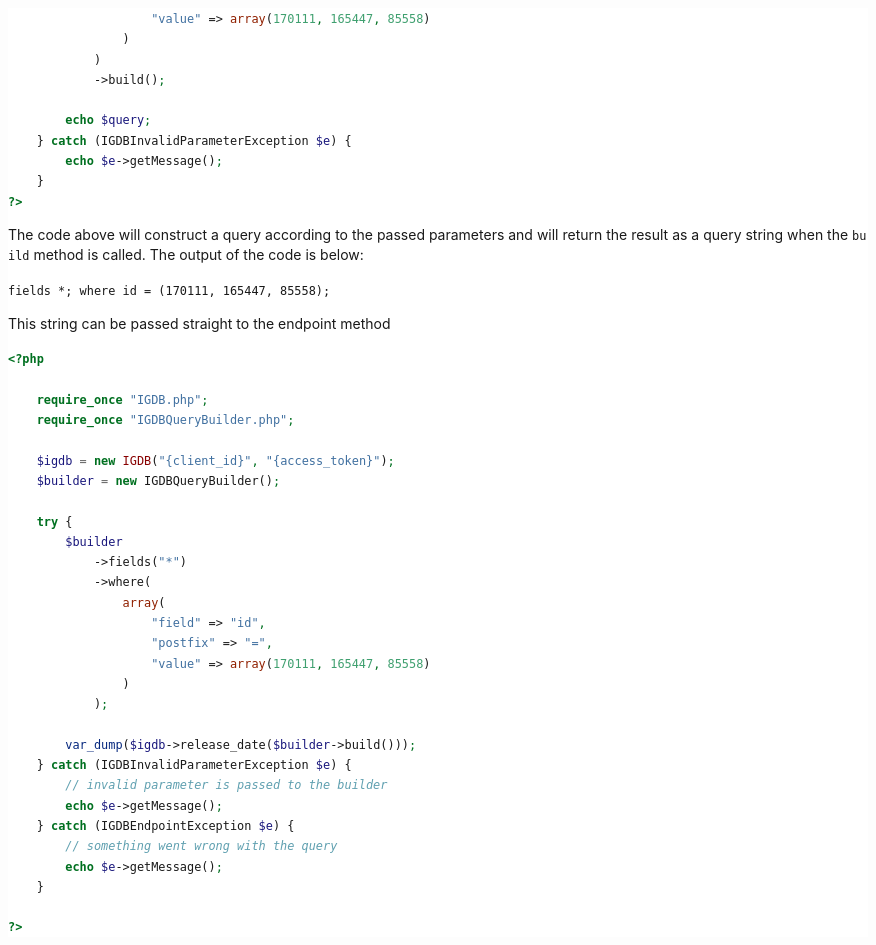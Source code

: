 ```php
                    "value" => array(170111, 165447, 85558)
                )
            )
            ->build();

        echo $query;
    } catch (IGDBInvalidParameterException $e) {
        echo $e->getMessage();
    }
?>
```

The code above will construct a query according to the passed parameters and will return the result as a query string when the `build` method is called. The output of the code is below:

```text
fields *; where id = (170111, 165447, 85558);
```

This string can be passed straight to the endpoint method

```php
<?php

    require_once "IGDB.php";
    require_once "IGDBQueryBuilder.php";

    $igdb = new IGDB("{client_id}", "{access_token}");
    $builder = new IGDBQueryBuilder();

    try {
        $builder
            ->fields("*")
            ->where(
                array(
                    "field" => "id",
                    "postfix" => "=",
                    "value" => array(170111, 165447, 85558)
                )
            );

        var_dump($igdb->release_date($builder->build()));
    } catch (IGDBInvalidParameterException $e) {
        // invalid parameter is passed to the builder
        echo $e->getMessage();
    } catch (IGDBEndpointException $e) {
        // something went wrong with the query
        echo $e->getMessage();
    }

?>
```
